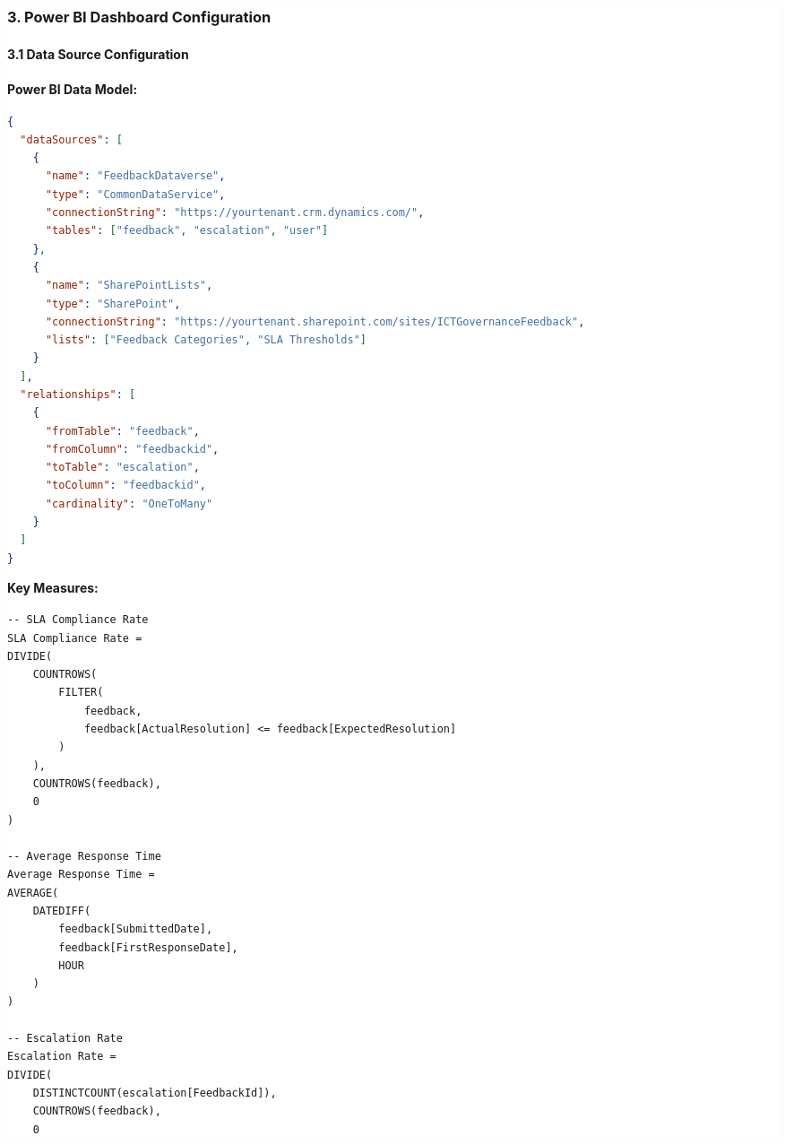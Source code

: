 ### 3. Power BI Dashboard Configuration

#### 3.1 Data Source Configuration

**Power BI Data Model:**
```json
{
  "dataSources": [
    {
      "name": "FeedbackDataverse",
      "type": "CommonDataService",
      "connectionString": "https://yourtenant.crm.dynamics.com/",
      "tables": ["feedback", "escalation", "user"]
    },
    {
      "name": "SharePointLists",
      "type": "SharePoint",
      "connectionString": "https://yourtenant.sharepoint.com/sites/ICTGovernanceFeedback",
      "lists": ["Feedback Categories", "SLA Thresholds"]
    }
  ],
  "relationships": [
    {
      "fromTable": "feedback",
      "fromColumn": "feedbackid",
      "toTable": "escalation",
      "toColumn": "feedbackid",
      "cardinality": "OneToMany"
    }
  ]
}
```

**Key Measures:**
```dax
-- SLA Compliance Rate
SLA Compliance Rate = 
DIVIDE(
    COUNTROWS(
        FILTER(
            feedback,
            feedback[ActualResolution] <= feedback[ExpectedResolution]
        )
    ),
    COUNTROWS(feedback),
    0
)

-- Average Response Time
Average Response Time = 
AVERAGE(
    DATEDIFF(
        feedback[SubmittedDate],
        feedback[FirstResponseDate],
        HOUR
    )
)

-- Escalation Rate
Escalation Rate = 
DIVIDE(
    DISTINCTCOUNT(escalation[FeedbackId]),
    COUNTROWS(feedback),
    0
```